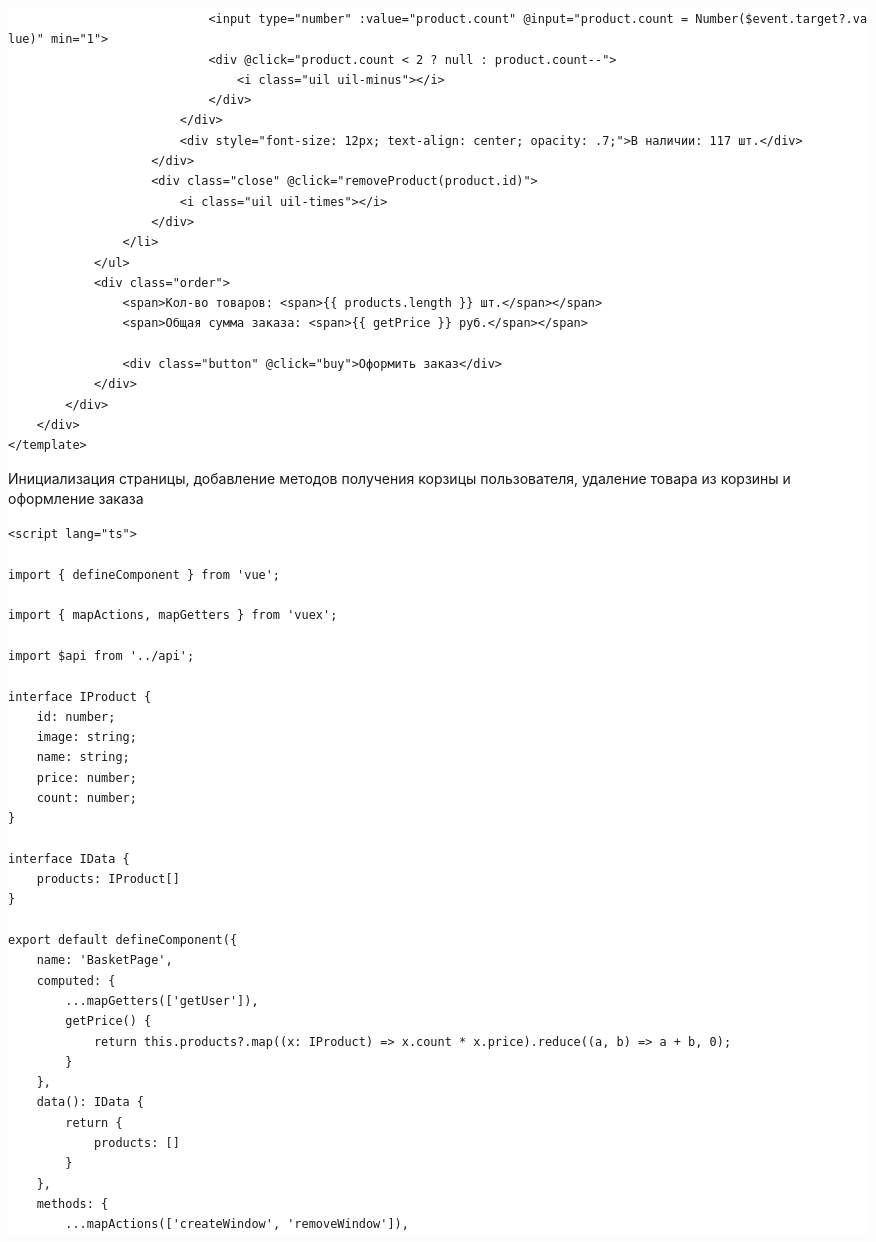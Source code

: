 ```vue
                            <input type="number" :value="product.count" @input="product.count = Number($event.target?.value)" min="1">
                            <div @click="product.count < 2 ? null : product.count--">
                                <i class="uil uil-minus"></i>
                            </div>
                        </div>
                        <div style="font-size: 12px; text-align: center; opacity: .7;">В наличии: 117 шт.</div>
                    </div>
                    <div class="close" @click="removeProduct(product.id)">
                        <i class="uil uil-times"></i>
                    </div>
                </li>
            </ul>
            <div class="order">
                <span>Кол-во товаров: <span>{{ products.length }} шт.</span></span>
                <span>Общая сумма заказа: <span>{{ getPrice }} руб.</span></span>

                <div class="button" @click="buy">Оформить заказ</div>
            </div>
        </div>
    </div>
</template>
```

Инициализация страницы, добавление методов получения корзицы пользователя, удаление товара из корзины и оформление заказа
```vue
<script lang="ts">

import { defineComponent } from 'vue';

import { mapActions, mapGetters } from 'vuex';

import $api from '../api';

interface IProduct {
    id: number;
    image: string;
    name: string;
    price: number;
    count: number;
}

interface IData {
    products: IProduct[]
}

export default defineComponent({
    name: 'BasketPage',
    computed: {
        ...mapGetters(['getUser']),
        getPrice() {
            return this.products?.map((x: IProduct) => x.count * x.price).reduce((a, b) => a + b, 0);
        }
    },
    data(): IData {
        return {
            products: []
        }
    },
    methods: {
        ...mapActions(['createWindow', 'removeWindow']),
```